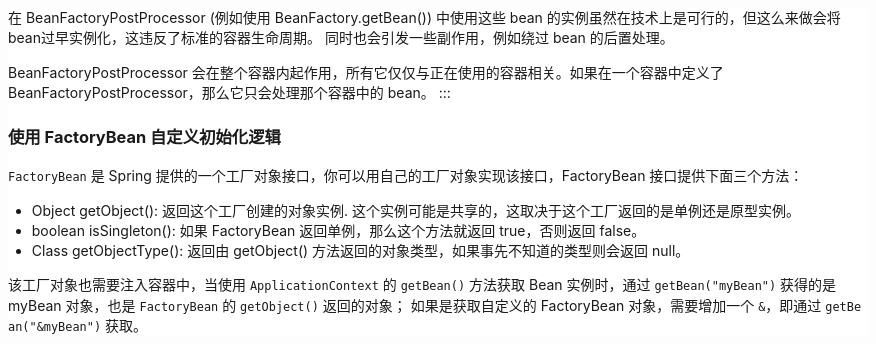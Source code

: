 在 BeanFactoryPostProcessor (例如使用 BeanFactory.getBean()) 中使用这些 bean 的实例虽然在技术上是可行的，但这么来做会将bean过早实例化，这违反了标准的容器生命周期。 同时也会引发一些副作用，例如绕过 bean 的后置处理。

BeanFactoryPostProcessor 会在整个容器内起作用，所有它仅仅与正在使用的容器相关。如果在一个容器中定义了 BeanFactoryPostProcessor，那么它只会处理那个容器中的 bean。
:::

### 使用 FactoryBean 自定义初始化逻辑

`FactoryBean` 是 Spring 提供的一个工厂对象接口，你可以用自己的工厂对象实现该接口，FactoryBean 接口提供下面三个方法：

- Object getObject(): 返回这个工厂创建的对象实例. 这个实例可能是共享的，这取决于这个工厂返回的是单例还是原型实例。
- boolean isSingleton(): 如果 FactoryBean 返回单例，那么这个方法就返回 true，否则返回 false。
- Class getObjectType(): 返回由 getObject() 方法返回的对象类型，如果事先不知道的类型则会返回 null。

该工厂对象也需要注入容器中，当使用 `ApplicationContext` 的 `getBean()` 方法获取 Bean 实例时，通过 `getBean("myBean")` 获得的是 myBean 对象，也是 `FactoryBean` 的 `getObject()` 返回的对象；
如果是获取自定义的 FactoryBean 对象，需要增加一个 `&`，即通过 `getBean("&myBean")` 获取。

